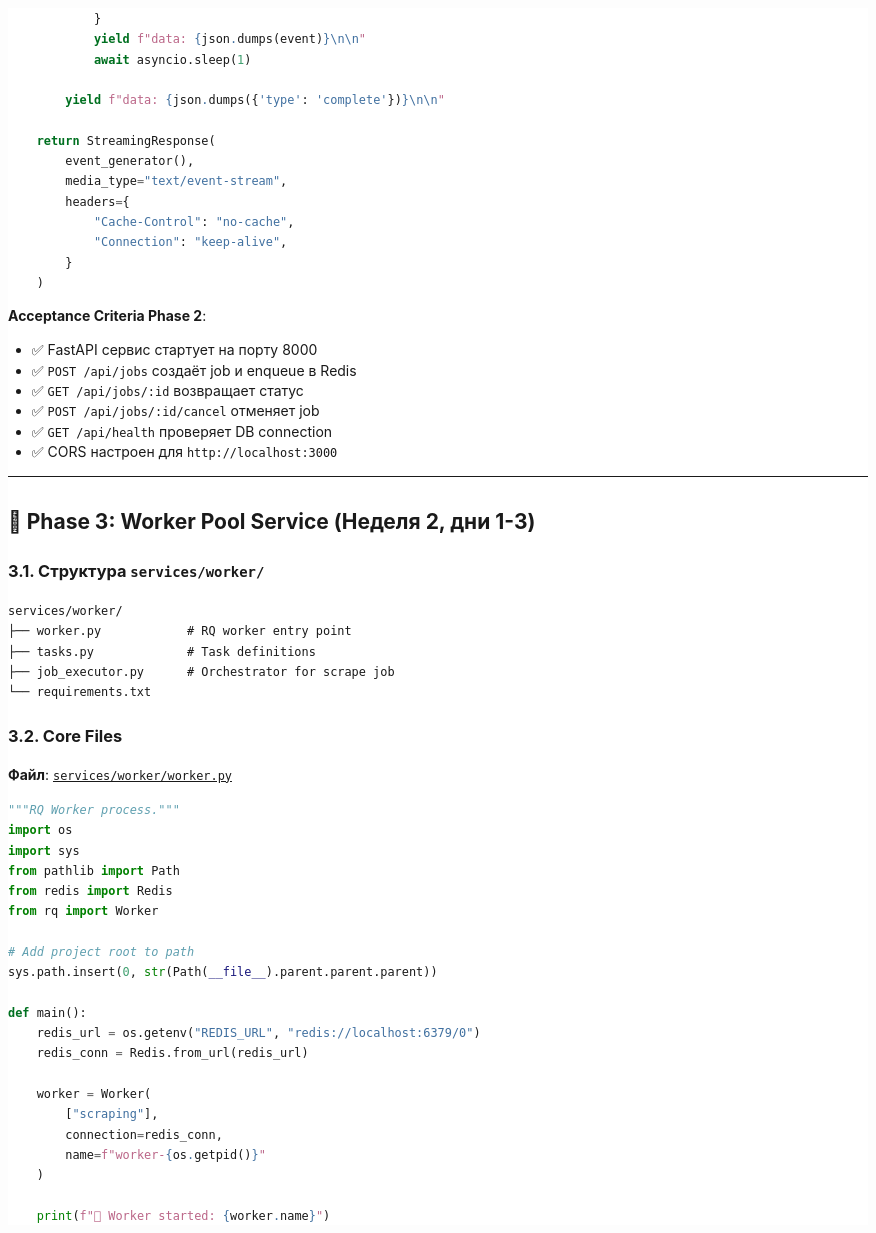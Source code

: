 ```python
            }
            yield f"data: {json.dumps(event)}\n\n"
            await asyncio.sleep(1)
        
        yield f"data: {json.dumps({'type': 'complete'})}\n\n"
    
    return StreamingResponse(
        event_generator(),
        media_type="text/event-stream",
        headers={
            "Cache-Control": "no-cache",
            "Connection": "keep-alive",
        }
    )
```

**Acceptance Criteria Phase 2**:
- ✅ FastAPI сервис стартует на порту 8000
- ✅ `POST /api/jobs` создаёт job и enqueue в Redis
- ✅ `GET /api/jobs/:id` возвращает статус
- ✅ `POST /api/jobs/:id/cancel` отменяет job
- ✅ `GET /api/health` проверяет DB connection
- ✅ CORS настроен для `http://localhost:3000`

---

## 🔧 Phase 3: Worker Pool Service (Неделя 2, дни 1-3)

### 3.1. Структура `services/worker/`

```
services/worker/
├── worker.py            # RQ worker entry point
├── tasks.py             # Task definitions
├── job_executor.py      # Orchestrator for scrape job
└── requirements.txt
```

### 3.2. Core Files

**Файл**: [`services/worker/worker.py`](services/worker/worker.py)

```python
"""RQ Worker process."""
import os
import sys
from pathlib import Path
from redis import Redis
from rq import Worker

# Add project root to path
sys.path.insert(0, str(Path(__file__).parent.parent.parent))

def main():
    redis_url = os.getenv("REDIS_URL", "redis://localhost:6379/0")
    redis_conn = Redis.from_url(redis_url)
    
    worker = Worker(
        ["scraping"],
        connection=redis_conn,
        name=f"worker-{os.getpid()}"
    )
    
    print(f"🚀 Worker started: {worker.name}")
```
